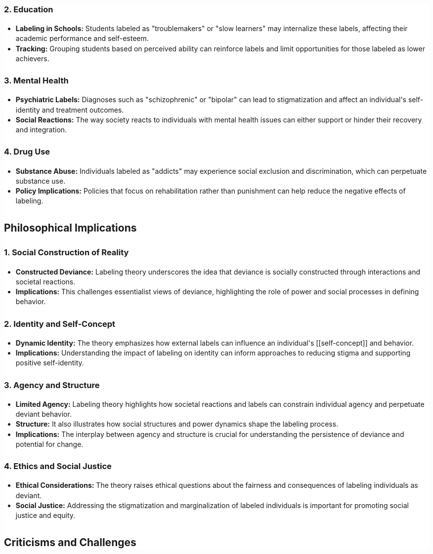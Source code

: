 ### 2. Education
- **Labeling in Schools:** Students labeled as "troublemakers" or "slow learners" may internalize these labels, affecting their academic performance and self-esteem.
- **Tracking:** Grouping students based on perceived ability can reinforce labels and limit opportunities for those labeled as lower achievers.

### 3. Mental Health
- **Psychiatric Labels:** Diagnoses such as "schizophrenic" or "bipolar" can lead to stigmatization and affect an individual's self-identity and treatment outcomes.
- **Social Reactions:** The way society reacts to individuals with mental health issues can either support or hinder their recovery and integration.

### 4. Drug Use
- **Substance Abuse:** Individuals labeled as "addicts" may experience social exclusion and discrimination, which can perpetuate substance use.
- **Policy Implications:** Policies that focus on rehabilitation rather than punishment can help reduce the negative effects of labeling.

## Philosophical Implications

### 1. Social Construction of Reality
- **Constructed Deviance:** Labeling theory underscores the idea that deviance is socially constructed through interactions and societal reactions.
- **Implications:** This challenges essentialist views of deviance, highlighting the role of power and social processes in defining behavior.

### 2. Identity and Self-Concept
- **Dynamic Identity:** The theory emphasizes how external labels can influence an individual's [[self-concept]] and behavior.
- **Implications:** Understanding the impact of labeling on identity can inform approaches to reducing stigma and supporting positive self-identity.

### 3. Agency and Structure
- **Limited Agency:** Labeling theory highlights how societal reactions and labels can constrain individual agency and perpetuate deviant behavior.
- **Structure:** It also illustrates how social structures and power dynamics shape the labeling process.
- **Implications:** The interplay between agency and structure is crucial for understanding the persistence of deviance and potential for change.

### 4. Ethics and Social Justice
- **Ethical Considerations:** The theory raises ethical questions about the fairness and consequences of labeling individuals as deviant.
- **Social Justice:** Addressing the stigmatization and marginalization of labeled individuals is important for promoting social justice and equity.

## Criticisms and Challenges
